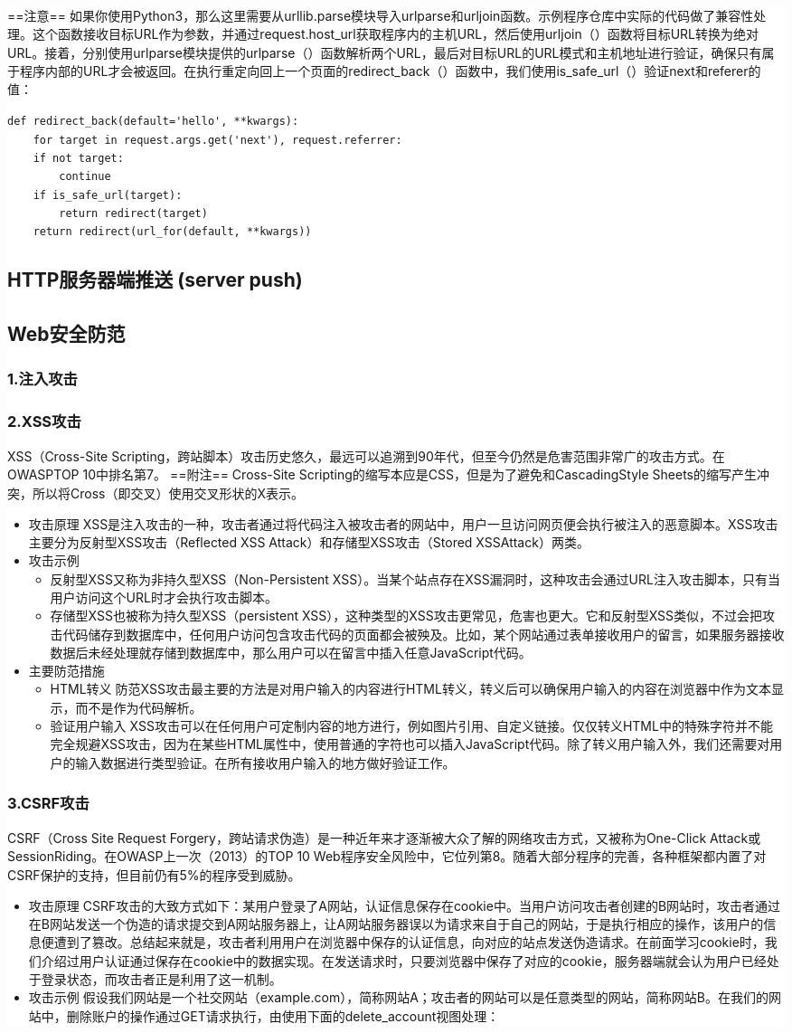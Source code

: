 ==注意==
如果你使用Python3，那么这里需要从urllib.parse模块导入urlparse和urljoin函数。示例程序仓库中实际的代码做了兼容性处理。这个函数接收目标URL作为参数，并通过request.host_url获取程序内的主机URL，然后使用urljoin（）函数将目标URL转换为绝对URL。接着，分别使用urlparse模块提供的urlparse（）函数解析两个URL，最后对目标URL的URL模式和主机地址进行验证，确保只有属于程序内部的URL才会被返回。在执行重定向回上一个页面的redirect_back（）函数中，我们使用is_safe_url（）验证next和referer的值：

```
def redirect_back(default='hello', **kwargs):
    for target in request.args.get('next'), request.referrer:
    if not target:
        continue
    if is_safe_url(target):
        return redirect(target)
    return redirect(url_for(default, **kwargs))
```

## HTTP服务器端推送 (server push)

## Web安全防范

### 1.注入攻击

### 2.XSS攻击

XSS（Cross-Site Scripting，跨站脚本）攻击历史悠久，最远可以追溯到90年代，但至今仍然是危害范围非常广的攻击方式。在OWASPTOP 10中排名第7。
==附注==
Cross-Site Scripting的缩写本应是CSS，但是为了避免和CascadingStyle Sheets的缩写产生冲突，所以将Cross（即交叉）使用交叉形状的X表示。

- 攻击原理
  XSS是注入攻击的一种，攻击者通过将代码注入被攻击者的网站中，用户一旦访问网页便会执行被注入的恶意脚本。XSS攻击主要分为反射型XSS攻击（Reflected XSS Attack）和存储型XSS攻击（Stored XSSAttack）两类。
- 攻击示例
  - 反射型XSS又称为非持久型XSS（Non-Persistent XSS）。当某个站点存在XSS漏洞时，这种攻击会通过URL注入攻击脚本，只有当用户访问这个URL时才会执行攻击脚本。
  - 存储型XSS也被称为持久型XSS（persistent XSS），这种类型的XSS攻击更常见，危害也更大。它和反射型XSS类似，不过会把攻击代码储存到数据库中，任何用户访问包含攻击代码的页面都会被殃及。比如，某个网站通过表单接收用户的留言，如果服务器接收数据后未经处理就存储到数据库中，那么用户可以在留言中插入任意JavaScript代码。
- 主要防范措施
  - HTML转义
      防范XSS攻击最主要的方法是对用户输入的内容进行HTML转义，转义后可以确保用户输入的内容在浏览器中作为文本显示，而不是作为代码解析。
  - 验证用户输入
      XSS攻击可以在任何用户可定制内容的地方进行，例如图片引用、自定义链接。仅仅转义HTML中的特殊字符并不能完全规避XSS攻击，因为在某些HTML属性中，使用普通的字符也可以插入JavaScript代码。除了转义用户输入外，我们还需要对用户的输入数据进行类型验证。在所有接收用户输入的地方做好验证工作。

### 3.CSRF攻击

CSRF（Cross Site Request Forgery，跨站请求伪造）是一种近年来才逐渐被大众了解的网络攻击方式，又被称为One-Click Attack或SessionRiding。在OWASP上一次（2013）的TOP 10 Web程序安全风险中，它位列第8。随着大部分程序的完善，各种框架都内置了对CSRF保护的支持，但目前仍有5%的程序受到威胁。

- 攻击原理
  CSRF攻击的大致方式如下：某用户登录了A网站，认证信息保存在cookie中。当用户访问攻击者创建的B网站时，攻击者通过在B网站发送一个伪造的请求提交到A网站服务器上，让A网站服务器误以为请求来自于自己的网站，于是执行相应的操作，该用户的信息便遭到了篡改。总结起来就是，攻击者利用用户在浏览器中保存的认证信息，向对应的站点发送伪造请求。在前面学习cookie时，我们介绍过用户认证通过保存在cookie中的数据实现。在发送请求时，只要浏览器中保存了对应的cookie，服务器端就会认为用户已经处于登录状态，而攻击者正是利用了这一机制。
- 攻击示例
  假设我们网站是一个社交网站（example.com），简称网站A；攻击者的网站可以是任意类型的网站，简称网站B。在我们的网站中，删除账户的操作通过GET请求执行，由使用下面的delete_account视图处理：
